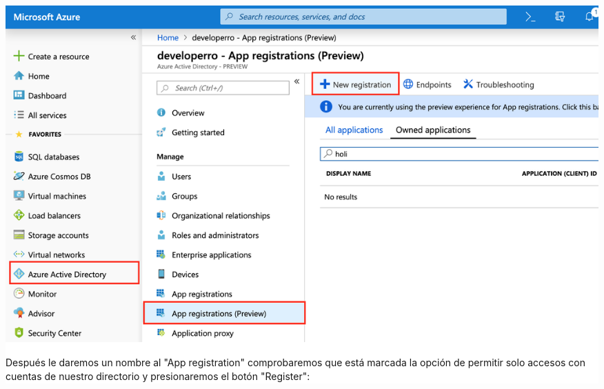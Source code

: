 ![New app registration](/public/uploads/2019/04/microsoft-graph-app-registration-1.png)

Después le daremos un nombre al "App registration" comprobaremos que está marcada la opción de permitir solo accesos con cuentas de nuestro directorio y presionaremos el botón "Register":
